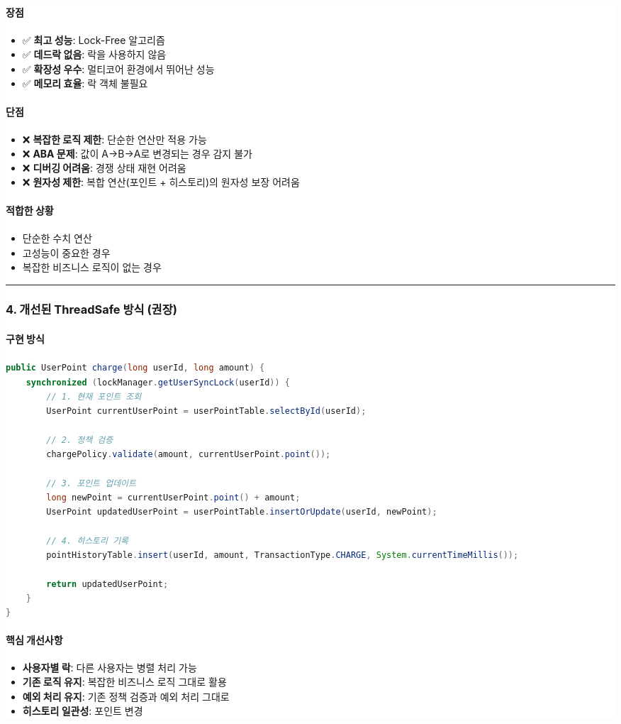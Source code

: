 #### 장점

- ✅ **최고 성능**: Lock-Free 알고리즘
- ✅ **데드락 없음**: 락을 사용하지 않음
- ✅ **확장성 우수**: 멀티코어 환경에서 뛰어난 성능
- ✅ **메모리 효율**: 락 객체 불필요

#### 단점

- ❌ **복잡한 로직 제한**: 단순한 연산만 적용 가능
- ❌ **ABA 문제**: 값이 A→B→A로 변경되는 경우 감지 불가
- ❌ **디버깅 어려움**: 경쟁 상태 재현 어려움
- ❌ **원자성 제한**: 복합 연산(포인트 + 히스토리)의 원자성 보장 어려움

#### 적합한 상황

- 단순한 수치 연산
- 고성능이 중요한 경우
- 복잡한 비즈니스 로직이 없는 경우

---

### 4. 개선된 ThreadSafe 방식 (권장)

#### 구현 방식

```java
public UserPoint charge(long userId, long amount) {
    synchronized (lockManager.getUserSyncLock(userId)) {
        // 1. 현재 포인트 조회
        UserPoint currentUserPoint = userPointTable.selectById(userId);

        // 2. 정책 검증
        chargePolicy.validate(amount, currentUserPoint.point());

        // 3. 포인트 업데이트
        long newPoint = currentUserPoint.point() + amount;
        UserPoint updatedUserPoint = userPointTable.insertOrUpdate(userId, newPoint);

        // 4. 히스토리 기록
        pointHistoryTable.insert(userId, amount, TransactionType.CHARGE, System.currentTimeMillis());

        return updatedUserPoint;
    }
}
```

#### 핵심 개선사항

- **사용자별 락**: 다른 사용자는 병렬 처리 가능
- **기존 로직 유지**: 복잡한 비즈니스 로직 그대로 활용
- **예외 처리 유지**: 기존 정책 검증과 예외 처리 그대로
- **히스토리 일관성**: 포인트 변경
